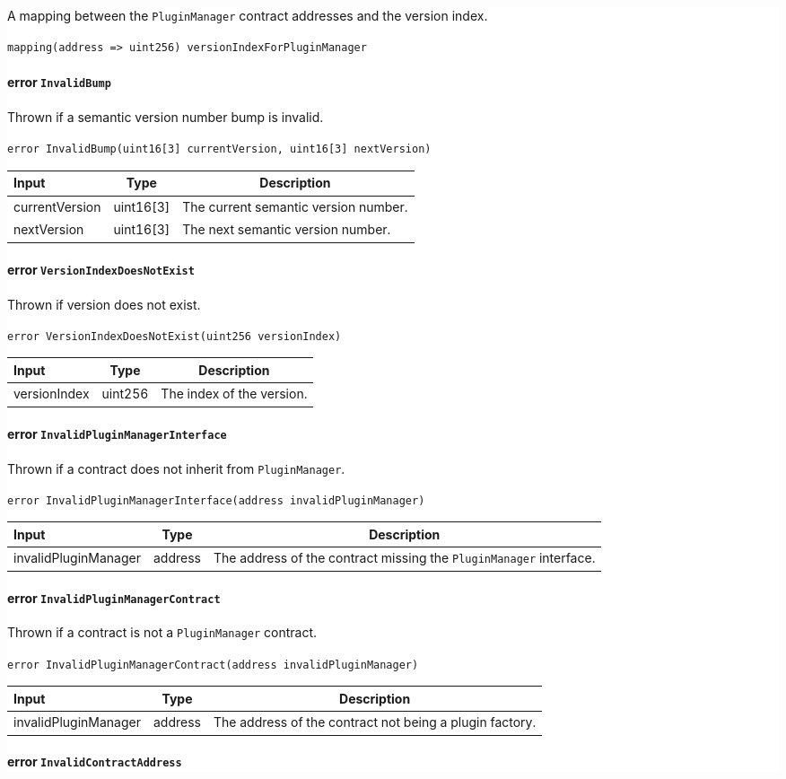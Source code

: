 A mapping between the `PluginManager` contract addresses and the version index.

```solidity
mapping(address => uint256) versionIndexForPluginManager 
```

####  error `InvalidBump`

Thrown if a semantic version number bump is invalid.

```solidity
error InvalidBump(uint16[3] currentVersion, uint16[3] nextVersion) 
```

| Input | Type | Description |
|:----- | ---- | ----------- |
| currentVersion | uint16[3] | The current semantic version number. |
| nextVersion | uint16[3] | The next semantic version number. |

####  error `VersionIndexDoesNotExist`

Thrown if version does not exist.

```solidity
error VersionIndexDoesNotExist(uint256 versionIndex) 
```

| Input | Type | Description |
|:----- | ---- | ----------- |
| versionIndex | uint256 | The index of the version. |

####  error `InvalidPluginManagerInterface`

Thrown if a contract does not inherit from `PluginManager`.

```solidity
error InvalidPluginManagerInterface(address invalidPluginManager) 
```

| Input | Type | Description |
|:----- | ---- | ----------- |
| invalidPluginManager | address | The address of the contract missing the `PluginManager` interface. |

####  error `InvalidPluginManagerContract`

Thrown if a contract is not a `PluginManager` contract.

```solidity
error InvalidPluginManagerContract(address invalidPluginManager) 
```

| Input | Type | Description |
|:----- | ---- | ----------- |
| invalidPluginManager | address | The address of the contract not being a plugin factory. |

####  error `InvalidContractAddress`

